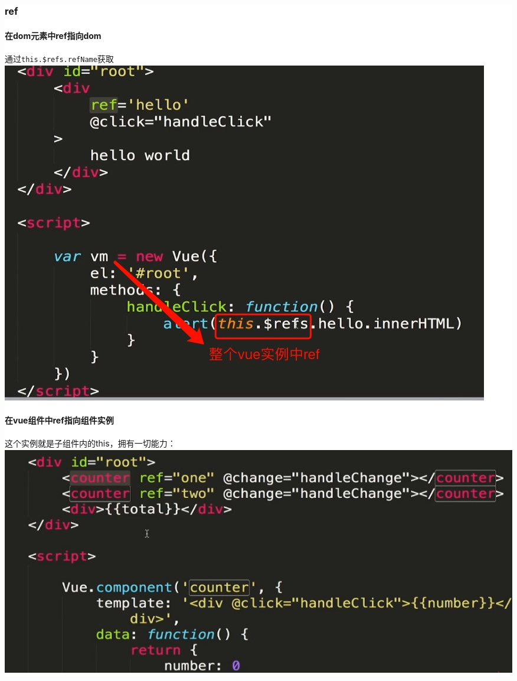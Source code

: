 ### ref
#### 在dom元素中ref指向dom
通过`this.$refs.refName`获取
![](/image/vue/ref1.jpg)
#### 在vue组件中ref指向组件实例
这个实例就是子组件内的this，拥有一切能力：
![](/image/vue/ref2.jpg)
